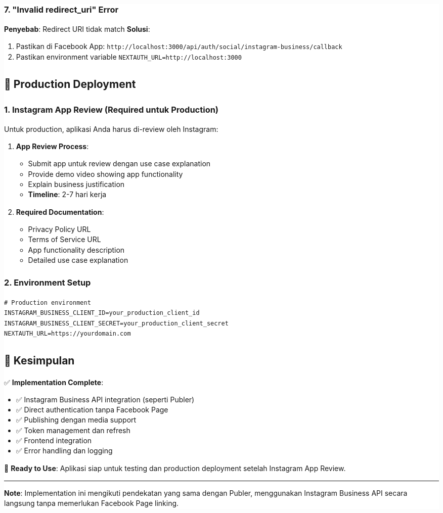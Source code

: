 ### 7. "Invalid redirect_uri" Error
**Penyebab**: Redirect URI tidak match
**Solusi**:
1. Pastikan di Facebook App: `http://localhost:3000/api/auth/social/instagram-business/callback`
2. Pastikan environment variable `NEXTAUTH_URL=http://localhost:3000`

## 🚀 Production Deployment

### 1. Instagram App Review (Required untuk Production)
Untuk production, aplikasi Anda harus di-review oleh Instagram:

1. **App Review Process**:
   - Submit app untuk review dengan use case explanation
   - Provide demo video showing app functionality
   - Explain business justification
   - **Timeline**: 2-7 hari kerja

2. **Required Documentation**:
   - Privacy Policy URL
   - Terms of Service URL
   - App functionality description
   - Detailed use case explanation

### 2. Environment Setup
```env
# Production environment
INSTAGRAM_BUSINESS_CLIENT_ID=your_production_client_id
INSTAGRAM_BUSINESS_CLIENT_SECRET=your_production_client_secret
NEXTAUTH_URL=https://yourdomain.com
```

## 🎯 Kesimpulan

✅ **Implementation Complete**:
- ✅ Instagram Business API integration (seperti Publer)
- ✅ Direct authentication tanpa Facebook Page
- ✅ Publishing dengan media support
- ✅ Token management dan refresh
- ✅ Frontend integration
- ✅ Error handling dan logging

🎉 **Ready to Use**: Aplikasi siap untuk testing dan production deployment setelah Instagram App Review.

---

**Note**: Implementation ini mengikuti pendekatan yang sama dengan Publer, menggunakan Instagram Business API secara langsung tanpa memerlukan Facebook Page linking.